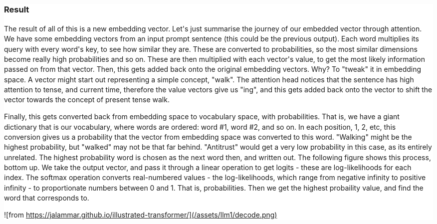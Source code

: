  
### Result
The result of all of this is a new embedding vector. Let's just summarise the journey of our embedded vector through attention. We have some embedding vectors from an input prompt sentence (this could be the previous output). Each word multiplies its query with every word's key, to see how similar they are. These are converted to probabilities, so the most similar dimensions become really high probabilities and so on. These are then multiplied with each vector's value, to get the most likely information passed on from that vector. Then, this gets added back onto the original embedding vectors. Why? To "tweak" it in embedding space. A vector might start out representing a simple concept, "walk". The attention head notices that the sentence has high attention to tense, and current time, therefore the value vectors give us "ing", and this gets added back onto the vector to shift the vector towards the concept of present tense walk. 
 
Finally, this gets converted back from embedding space to vocabulary space, with probabilities. That is, we have a giant dictionary that is our vocabulary, where words are ordered: word #1, word #2, and so on. In each position, 1, 2, etc, this conversion gives us a probability that the vector from embedding space was converted to this word. "Walking" might be the highest probability, but "walked" may not be that far behind. "Antitrust" would get a very low probability in this case, as its entirely unrelated. 
The highest probability word is chosen as the next word then, and written out. The following figure shows this process, bottom up. We take the output vector, and pass it through a linear operation to get logits - these are log-likelihoods for each index. The softmax operation converts real-numbered values - the log-likelihoods, which range from negative infinity to positive infinity - to proportionate numbers between 0 and 1. That is, probabilities. Then we get the highest probaility value, and find the word that corresponds to. 

![from https://jalammar.github.io/illustrated-transformer/](/assets/llm1/decode.png)
 